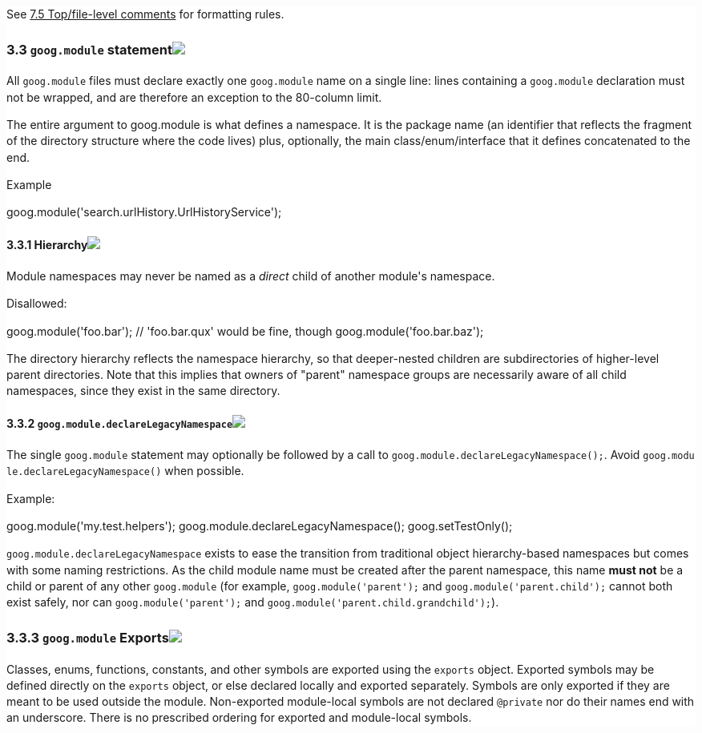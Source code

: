 See [7.5 Top/file-level comments](https://google.github.io/styleguide/jsguide.html#jsdoc-top-file-level-comments) for formatting rules.

### 3.3 `goog.module` statement[![](https://google.github.io/styleguide/include/link.png)](https://google.github.io/styleguide/jsguide.html#file-goog-module)

All `goog.module` files must declare exactly one `goog.module` name on a single line: lines containing a `goog.module` declaration must not be wrapped, and are therefore an exception to the 80-column limit.

The entire argument to goog.module is what defines a namespace. It is the package name (an identifier that reflects the fragment of the directory structure where the code lives) plus, optionally, the main class/enum/interface that it defines concatenated to the end.

Example

goog.module('search.urlHistory.UrlHistoryService');

#### 3.3.1 Hierarchy[![](https://google.github.io/styleguide/include/link.png)](https://google.github.io/styleguide/jsguide.html#naming-hierarchy)

Module namespaces may never be named as a *direct* child of another module's namespace.

Disallowed:

goog.module('foo.bar'); // 'foo.bar.qux' would be fine, though goog.module('foo.bar.baz');

The directory hierarchy reflects the namespace hierarchy, so that deeper-nested children are subdirectories of higher-level parent directories. Note that this implies that owners of "parent" namespace groups are necessarily aware of all child namespaces, since they exist in the same directory.

#### 3.3.2 `goog.module.declareLegacyNamespace`[![](https://google.github.io/styleguide/include/link.png)](https://google.github.io/styleguide/jsguide.html#file-declare-legacy-namespace)

The single `goog.module` statement may optionally be followed by a call to `goog.module.declareLegacyNamespace();`. Avoid `goog.module.declareLegacyNamespace()` when possible.

Example:

goog.module('my.test.helpers'); goog.module.declareLegacyNamespace(); goog.setTestOnly();

`goog.module.declareLegacyNamespace` exists to ease the transition from traditional object hierarchy-based namespaces but comes with some naming restrictions. As the child module name must be created after the parent namespace, this name **must not** be a child or parent of any other `goog.module` (for example, `goog.module('parent');` and `goog.module('parent.child');` cannot both exist safely, nor can `goog.module('parent');` and `goog.module('parent.child.grandchild');`).

### 3.3.3 `goog.module` Exports[![](https://google.github.io/styleguide/include/link.png)](https://google.github.io/styleguide/jsguide.html#file-goog-module-exports)

Classes, enums, functions, constants, and other symbols are exported using the `exports` object. Exported symbols may be defined directly on the `exports` object, or else declared locally and exported separately. Symbols are only exported if they are meant to be used outside the module. Non-exported module-local symbols are not declared `@private` nor do their names end with an underscore. There is no prescribed ordering for exported and module-local symbols.
